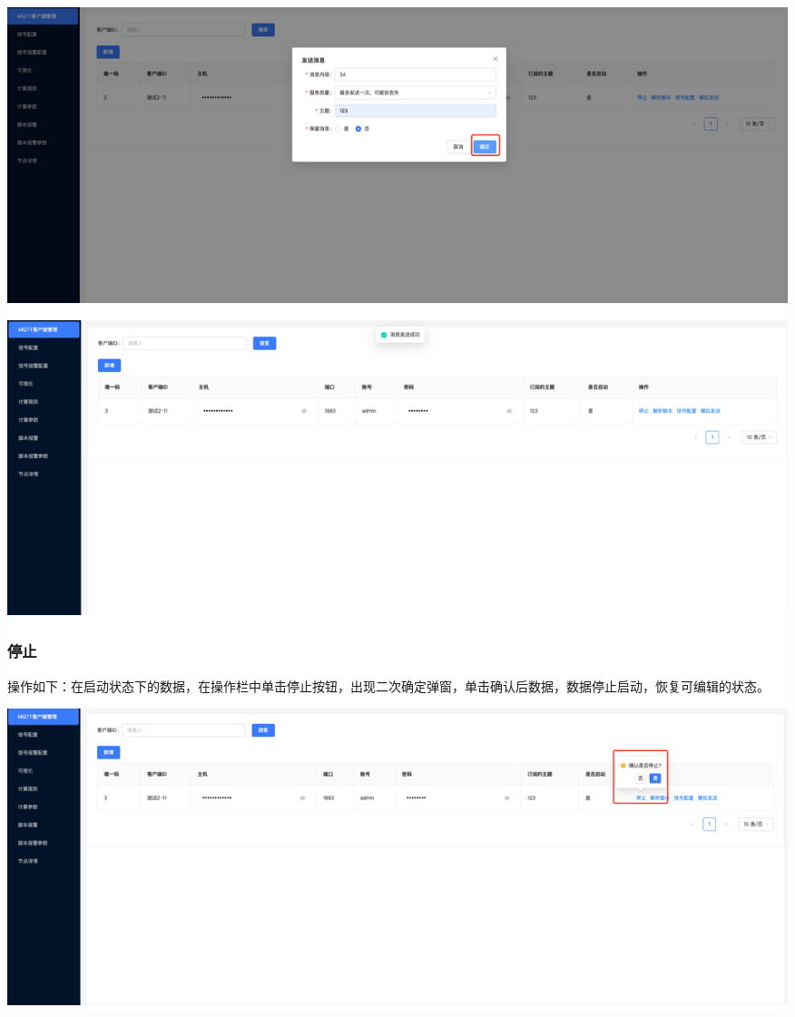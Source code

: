 ![image-20240606110630063](./操作文档/image-20240606110630063.png)

![image-20240606110653819](./操作文档/image-20240606110653819.png)

### 停止

操作如下：在启动状态下的数据，在操作栏中单击停止按钮，出现二次确定弹窗，单击确认后数据，数据停止启动，恢复可编辑的状态。

![image-20240606105443413](./操作文档/image-20240606105443413.png)
